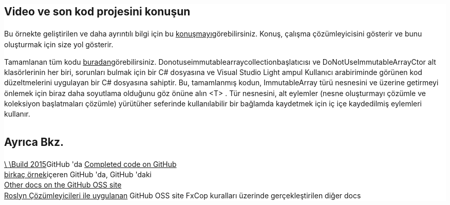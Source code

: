 ## <a name="talk-video-and-finish-code-project"></a>Video ve son kod projesini konuşun
Bu örnekte geliştirilen ve daha ayrıntılı bilgi için bu [konuşmayı](https://channel9.msdn.com/events/Build/2015/3-725)görebilirsiniz. Konuş, çalışma çözümleyicisini gösterir ve bunu oluşturmak için size yol gösterir.

Tamamlanan tüm kodu [buradan](https://github.com/DustinCampbell/CoreFxAnalyzers/tree/master/Source/CoreFxAnalyzers)görebilirsiniz. Donotuseimmutablearraycollectionbaşlatıcısı ve DoNotUseImmutableArrayCtor alt klasörlerinin her biri, sorunları bulmak için bir C# dosyasına ve Visual Studio Light ampul Kullanıcı arabiriminde görünen kod düzeltmelerini uygulayan bir C# dosyasına sahiptir. Bu, tamamlanmış kodun, ImmutableArray türü nesnesini ve üzerine getirmeyi önlemek için biraz daha soyutlama olduğunu göz önüne alın \<T> . Tür nesnesini, alt eylemler (nesne oluşturmayı çözümle ve koleksiyon başlatmaları çözümle) yürütüher seferinde kullanılabilir bir bağlamda kaydetmek için iç içe kaydedilmiş eylemleri kullanır.

## <a name="see-also"></a>Ayrıca Bkz.
[ \\ \Build 2015](https://channel9.msdn.com/events/Build/2015/3-725)GitHub 'da 
 [Completed code on GitHub](https://github.com/DustinCampbell/CoreFxAnalyzers/tree/master/Source/CoreFxAnalyzers)  
 [birkaç örnek](https://github.com/dotnet/roslyn/blob/master/docs/analyzers/Analyzer%20Samples.md)içeren GitHub 'da, GitHub 'daki  
 [Other docs on the GitHub OSS site](https://github.com/dotnet/roslyn/tree/master/docs/analyzers)  
 [Roslyn Çözümleyicileri ile uygulanan](https://github.com/dotnet/roslyn/tree/master/src/Features/Core/Portable/Diagnostics/Analyzers) GitHub OSS site FxCop kuralları üzerinde gerçekleştirilen diğer docs
